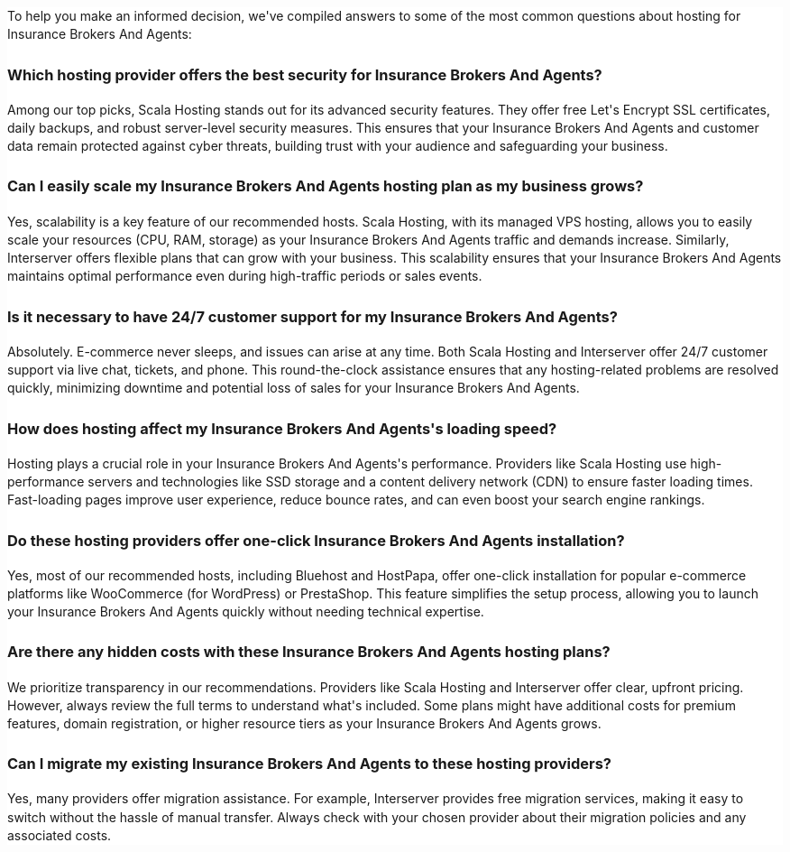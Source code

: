 To help you make an informed decision, we've compiled answers to some of the most common questions about hosting for Insurance Brokers And Agents:

### Which hosting provider offers the best security for Insurance Brokers And Agents? 
Among our top picks, Scala Hosting stands out for its advanced security features. They offer free Let's Encrypt SSL certificates, daily backups, and robust server-level security measures. This ensures that your Insurance Brokers And Agents and customer data remain protected against cyber threats, building trust with your audience and safeguarding your business.

### Can I easily scale my Insurance Brokers And Agents hosting plan as my business grows? 
Yes, scalability is a key feature of our recommended hosts. Scala Hosting, with its managed VPS hosting, allows you to easily scale your resources (CPU, RAM, storage) as your Insurance Brokers And Agents traffic and demands increase. Similarly, Interserver offers flexible plans that can grow with your business. This scalability ensures that your Insurance Brokers And Agents maintains optimal performance even during high-traffic periods or sales events.

### Is it necessary to have 24/7 customer support for my Insurance Brokers And Agents? 
Absolutely. E-commerce never sleeps, and issues can arise at any time. Both Scala Hosting and Interserver offer 24/7 customer support via live chat, tickets, and phone. This round-the-clock assistance ensures that any hosting-related problems are resolved quickly, minimizing downtime and potential loss of sales for your Insurance Brokers And Agents.

### How does hosting affect my Insurance Brokers And Agents's loading speed? 
Hosting plays a crucial role in your Insurance Brokers And Agents's performance. Providers like Scala Hosting use high-performance servers and technologies like SSD storage and a content delivery network (CDN) to ensure faster loading times. Fast-loading pages improve user experience, reduce bounce rates, and can even boost your search engine rankings.

### Do these hosting providers offer one-click Insurance Brokers And Agents installation? 
Yes, most of our recommended hosts, including Bluehost and HostPapa, offer one-click installation for popular e-commerce platforms like WooCommerce (for WordPress) or PrestaShop. This feature simplifies the setup process, allowing you to launch your Insurance Brokers And Agents quickly without needing technical expertise.

### Are there any hidden costs with these Insurance Brokers And Agents hosting plans? 
We prioritize transparency in our recommendations. Providers like Scala Hosting and Interserver offer clear, upfront pricing. However, always review the full terms to understand what's included. Some plans might have additional costs for premium features, domain registration, or higher resource tiers as your Insurance Brokers And Agents grows.

### Can I migrate my existing Insurance Brokers And Agents to these hosting providers? 
Yes, many providers offer migration assistance. For example, Interserver provides free migration services, making it easy to switch without the hassle of manual transfer. Always check with your chosen provider about their migration policies and any associated costs.
